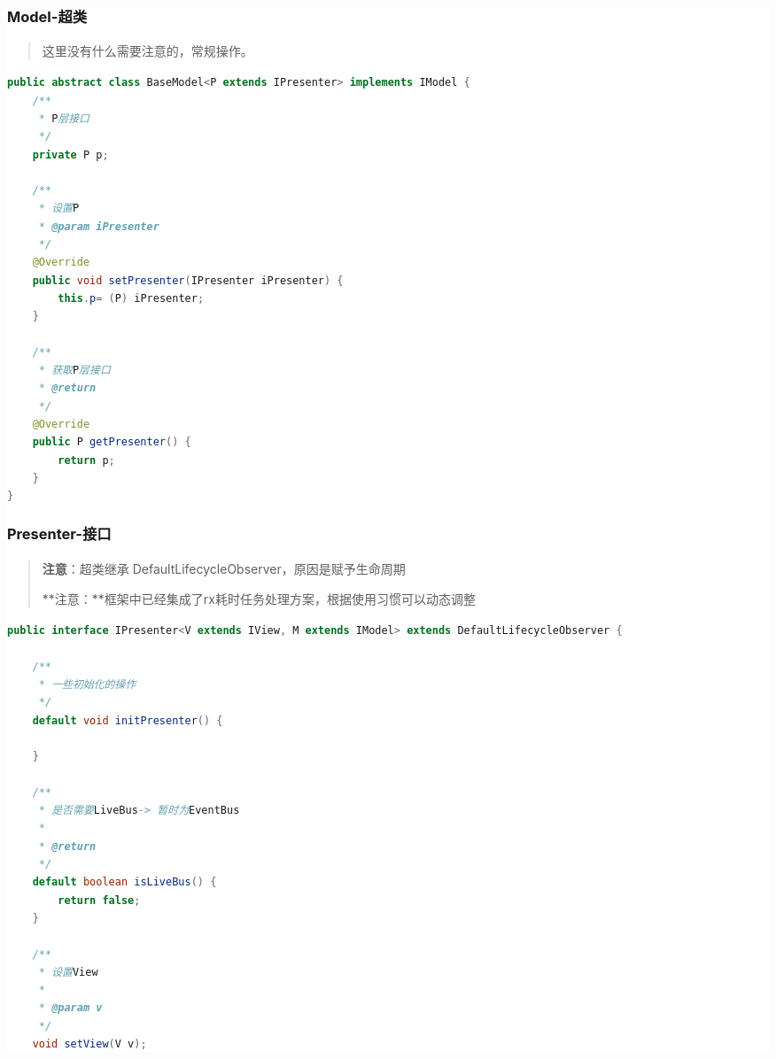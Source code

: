 

### Model-超类

> 这里没有什么需要注意的，常规操作。

```java
public abstract class BaseModel<P extends IPresenter> implements IModel {
    /**
     * P层接口
     */
    private P p;

    /**
     * 设置P
     * @param iPresenter
     */
    @Override
    public void setPresenter(IPresenter iPresenter) {
        this.p= (P) iPresenter;
    }

    /**
     * 获取P层接口
     * @return
     */
    @Override
    public P getPresenter() {
        return p;
    }
}

```



### Presenter-接口

> **注意**：超类继承 DefaultLifecycleObserver，原因是赋予生命周期
>
> **注意：**框架中已经集成了rx耗时任务处理方案，根据使用习惯可以动态调整

```java
public interface IPresenter<V extends IView, M extends IModel> extends DefaultLifecycleObserver {

    /**
     * 一些初始化的操作
     */
    default void initPresenter() {

    }

    /**
     * 是否需要LiveBus-> 暂时为EventBus
     *
     * @return
     */
    default boolean isLiveBus() {
        return false;
    }

    /**
     * 设置View
     *
     * @param v
     */
    void setView(V v);
```
